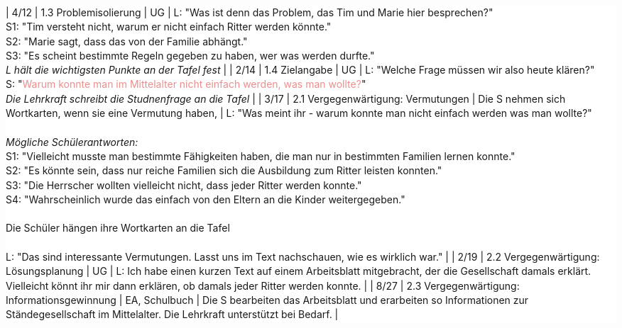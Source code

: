 | 4/12 | 1.3 Problemisolierung                        | UG                                                           | L: "Was ist denn das Problem, das Tim und Marie hier besprechen?"<br>S1: "Tim versteht nicht, warum er nicht einfach Ritter werden könnte."<br>S2: "Marie sagt, dass das von der Familie abhängt."<br>S3: "Es scheint bestimmte Regeln gegeben zu haben, wer was werden durfte."<br>*L hält die wichtigsten Punkte an der Tafel fest*                                                                                                                                                                                                                                                                                                                                                                                                                                                                                                                                                                                          |
| 2/14 | 1.4 Zielangabe                               | UG                                                           | L: "Welche Frage müssen wir also heute klären?"<br>S: "<span style="color:rgb(236, 142, 142)">Warum konnte man im Mittelalter nicht einfach werden, was man wollte?</span>"<br>*Die Lehrkraft schreibt die Studnenfrage an die Tafel*                                                                                                                                                                                                                                                                                                                                                                                                                                                                                                                                                                                                                                                                                          |
| 3/17 | 2.1 Vergegenwärtigung: Vermutungen           | Die S nehmen sich Wortkarten, wenn sie eine Vermutung haben, | L: "Was meint ihr - warum konnte man nicht einfach werden was man wollte?"<br><br>*Mögliche Schülerantworten:*<br>S1: "Vielleicht musste man bestimmte Fähigkeiten haben, die man nur in bestimmten Familien lernen konnte."<br>S2: "Es könnte sein, dass nur reiche Familien sich die Ausbildung zum Ritter leisten konnten."<br>S3: "Die Herrscher wollten vielleicht nicht, dass jeder Ritter werden konnte."<br>S4: "Wahrscheinlich wurde das einfach von den Eltern an die Kinder weitergegeben."<br><br>Die Schüler hängen ihre Wortkarten an die Tafel<br><br>L: "Das sind interessante Vermutungen. Lasst uns im Text nachschauen, wie es wirklich war."                                                                                                                                                                                                                                                               |
| 2/19 | 2.2 Vergegenwärtigung: Lösungsplanung        | UG                                                           | L: Ich habe einen kurzen Text auf einem Arbeitsblatt mitgebracht, der die Gesellschaft damals erklärt. Vielleicht könnt ihr mir dann erklären, ob damals jeder Ritter werden konnte.                                                                                                                                                                                                                                                                                                                                                                                                                                                                                                                                                                                                                                                                                                                                           |
| 8/27 | 2.3 Vergegenwärtigung: Informationsgewinnung | EA, Schulbuch                                                | Die S bearbeiten das Arbeitsblatt und erarbeiten so Informationen zur Ständegesellschaft im Mittelalter. Die Lehrkraft unterstützt bei Bedarf.                                                                                                                                                                                                                                                                                                                                                                                                                                                                                                                                                                                                                                                                                                                                                                                 |